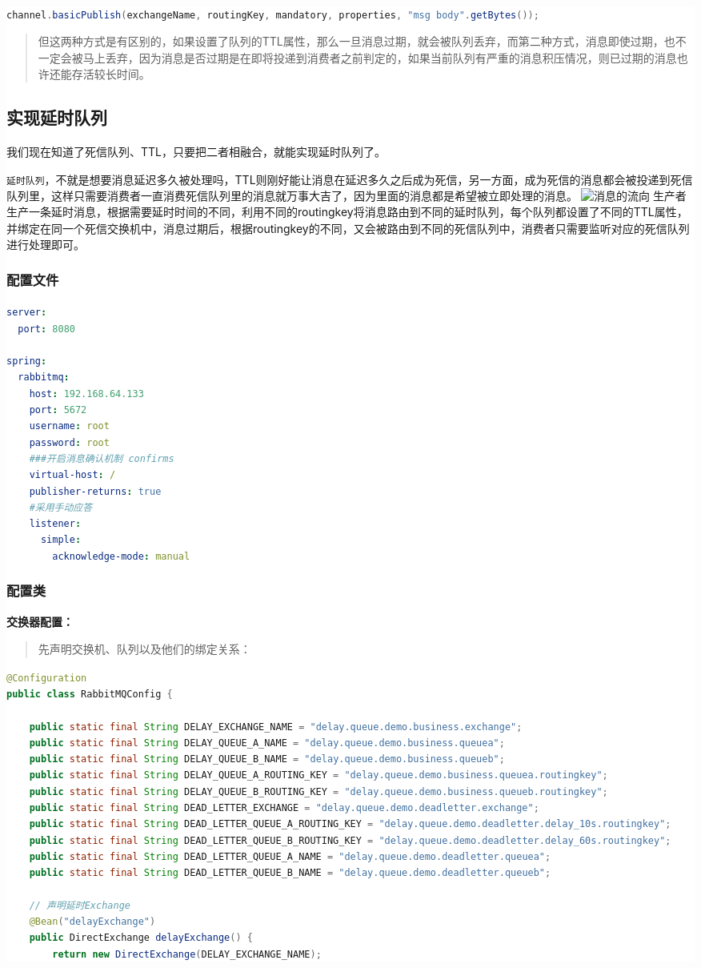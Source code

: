 ```java
channel.basicPublish(exchangeName, routingKey, mandatory, properties, "msg body".getBytes());
```

>但这两种方式是有区别的，如果设置了队列的TTL属性，那么一旦消息过期，就会被队列丢弃，而第二种方式，消息即使过期，也不一定会被马上丢弃，因为消息是否过期是在即将投递到消费者之前判定的，如果当前队列有严重的消息积压情况，则已过期的消息也许还能存活较长时间。


## 实现延时队列
我们现在知道了死信队列、TTL，只要把二者相融合，就能实现延时队列了。

`延时队列`，不就是想要消息延迟多久被处理吗，TTL则刚好能让消息在延迟多久之后成为死信，另一方面，成为死信的消息都会被投递到死信队列里，这样只需要消费者一直消费死信队列里的消息就万事大吉了，因为里面的消息都是希望被立即处理的消息。
![消息的流向](https://img-blog.csdnimg.cn/788ce989b087457980cdfb578aa7006f.png?x-oss-process=image/watermark,type_d3F5LXplbmhlaQ,shadow_50,text_Q1NETiBAZkZlZS1vcHM=,size_20,color_FFFFFF,t_70,g_se,x_16)
生产者生产一条延时消息，根据需要延时时间的不同，利用不同的routingkey将消息路由到不同的延时队列，每个队列都设置了不同的TTL属性，并绑定在同一个死信交换机中，消息过期后，根据routingkey的不同，又会被路由到不同的死信队列中，消费者只需要监听对应的死信队列进行处理即可。


### 配置文件
```yml
server:
  port: 8080

spring:
  rabbitmq:
    host: 192.168.64.133
    port: 5672
    username: root
    password: root
    ###开启消息确认机制 confirms
    virtual-host: /
    publisher-returns: true
    #采用手动应答
    listener:
      simple:
        acknowledge-mode: manual
```


###  配置类
**交换器配置：**
>先声明交换机、队列以及他们的绑定关系：
```java
@Configuration
public class RabbitMQConfig {

    public static final String DELAY_EXCHANGE_NAME = "delay.queue.demo.business.exchange";
    public static final String DELAY_QUEUE_A_NAME = "delay.queue.demo.business.queuea";
    public static final String DELAY_QUEUE_B_NAME = "delay.queue.demo.business.queueb";
    public static final String DELAY_QUEUE_A_ROUTING_KEY = "delay.queue.demo.business.queuea.routingkey";
    public static final String DELAY_QUEUE_B_ROUTING_KEY = "delay.queue.demo.business.queueb.routingkey";
    public static final String DEAD_LETTER_EXCHANGE = "delay.queue.demo.deadletter.exchange";
    public static final String DEAD_LETTER_QUEUE_A_ROUTING_KEY = "delay.queue.demo.deadletter.delay_10s.routingkey";
    public static final String DEAD_LETTER_QUEUE_B_ROUTING_KEY = "delay.queue.demo.deadletter.delay_60s.routingkey";
    public static final String DEAD_LETTER_QUEUE_A_NAME = "delay.queue.demo.deadletter.queuea";
    public static final String DEAD_LETTER_QUEUE_B_NAME = "delay.queue.demo.deadletter.queueb";

    // 声明延时Exchange
    @Bean("delayExchange")
    public DirectExchange delayExchange() {
        return new DirectExchange(DELAY_EXCHANGE_NAME);
```
